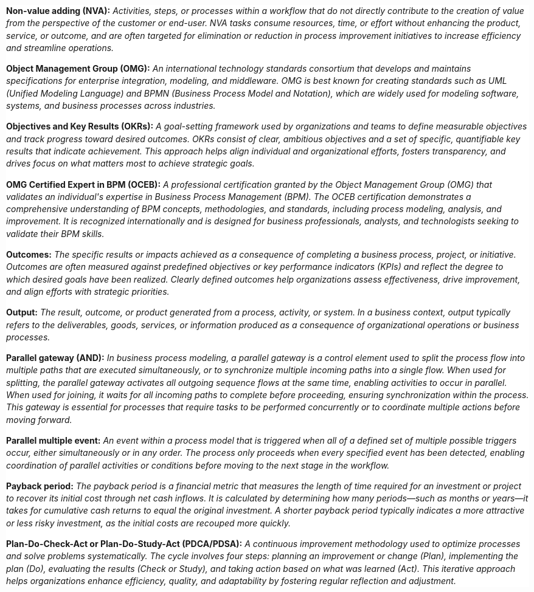 **Non-value adding (NVA):** *Activities, steps, or processes within a workflow that do not directly contribute to the creation of value from the perspective of the customer or end-user. NVA tasks consume resources, time, or effort without enhancing the product, service, or outcome, and are often targeted for elimination or reduction in process improvement initiatives to increase efficiency and streamline operations.*

**Object Management Group (OMG):** *An international technology standards consortium that develops and maintains specifications for enterprise integration, modeling, and middleware. OMG is best known for creating standards such as UML (Unified Modeling Language) and BPMN (Business Process Model and Notation), which are widely used for modeling software, systems, and business processes across industries.*

**Objectives and Key Results (OKRs):** *A goal-setting framework used by organizations and teams to define measurable objectives and track progress toward desired outcomes. OKRs consist of clear, ambitious objectives and a set of specific, quantifiable key results that indicate achievement. This approach helps align individual and organizational efforts, fosters transparency, and drives focus on what matters most to achieve strategic goals.*

**OMG Certified Expert in BPM (OCEB):** *A professional certification granted by the Object Management Group (OMG) that validates an individual's expertise in Business Process Management (BPM). The OCEB certification demonstrates a comprehensive understanding of BPM concepts, methodologies, and standards, including process modeling, analysis, and improvement. It is recognized internationally and is designed for business professionals, analysts, and technologists seeking to validate their BPM skills.*

**Outcomes:** *The specific results or impacts achieved as a consequence of completing a business process, project, or initiative. Outcomes are often measured against predefined objectives or key performance indicators (KPIs) and reflect the degree to which desired goals have been realized. Clearly defined outcomes help organizations assess effectiveness, drive improvement, and align efforts with strategic priorities.*

**Output:** *The result, outcome, or product generated from a process, activity, or system. In a business context, output typically refers to the deliverables, goods, services, or information produced as a consequence of organizational operations or business processes.*

**Parallel gateway (AND):** *In business process modeling, a parallel gateway is a control element used to split the process flow into multiple paths that are executed simultaneously, or to synchronize multiple incoming paths into a single flow. When used for splitting, the parallel gateway activates all outgoing sequence flows at the same time, enabling activities to occur in parallel. When used for joining, it waits for all incoming paths to complete before proceeding, ensuring synchronization within the process. This gateway is essential for processes that require tasks to be performed concurrently or to coordinate multiple actions before moving forward.*

**Parallel multiple event:** *An event within a process model that is triggered when all of a defined set of multiple possible triggers occur, either simultaneously or in any order. The process only proceeds when every specified event has been detected, enabling coordination of parallel activities or conditions before moving to the next stage in the workflow.*

**Payback period:** *The payback period is a financial metric that measures the length of time required for an investment or project to recover its initial cost through net cash inflows. It is calculated by determining how many periods—such as months or years—it takes for cumulative cash returns to equal the original investment. A shorter payback period typically indicates a more attractive or less risky investment, as the initial costs are recouped more quickly.*

**Plan-Do-Check-Act or Plan-Do-Study-Act (PDCA/PDSA):** *A continuous improvement methodology used to optimize processes and solve problems systematically. The cycle involves four steps: planning an improvement or change (Plan), implementing the plan (Do), evaluating the results (Check or Study), and taking action based on what was learned (Act). This iterative approach helps organizations enhance efficiency, quality, and adaptability by fostering regular reflection and adjustment.*
